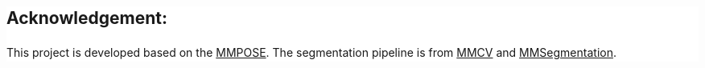 
## **Acknowledgement**:
This project is developed based on the [MMPOSE](https://github.com/open-mmlab/mmpose).
The segmentation pipeline is from [MMCV](https://github.com/open-mmlab/mmcv) and [MMSegmentation](https://github.com/open-mmlab/mmsegmentation). 


